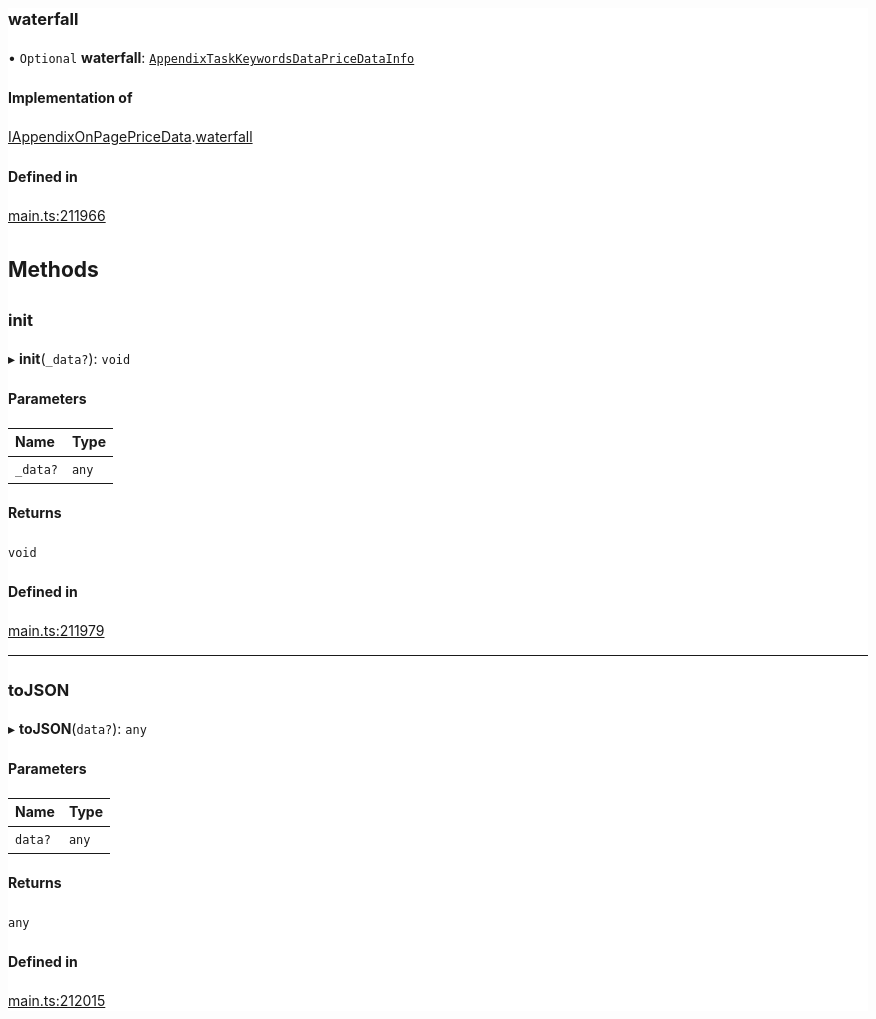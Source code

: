 ### waterfall

• `Optional` **waterfall**: [`AppendixTaskKeywordsDataPriceDataInfo`](AppendixTaskKeywordsDataPriceDataInfo.md)

#### Implementation of

[IAppendixOnPagePriceData](../interfaces/IAppendixOnPagePriceData.md).[waterfall](../interfaces/IAppendixOnPagePriceData.md#waterfall)

#### Defined in

[main.ts:211966](https://github.com/dataforseo/TypeScriptClient/blob/7ca1aa4/main.ts#L211966)

## Methods

### init

▸ **init**(`_data?`): `void`

#### Parameters

| Name | Type |
| :------ | :------ |
| `_data?` | `any` |

#### Returns

`void`

#### Defined in

[main.ts:211979](https://github.com/dataforseo/TypeScriptClient/blob/7ca1aa4/main.ts#L211979)

___


### toJSON

▸ **toJSON**(`data?`): `any`

#### Parameters

| Name | Type |
| :------ | :------ |
| `data?` | `any` |

#### Returns

`any`

#### Defined in

[main.ts:212015](https://github.com/dataforseo/TypeScriptClient/blob/7ca1aa4/main.ts#L212015)
